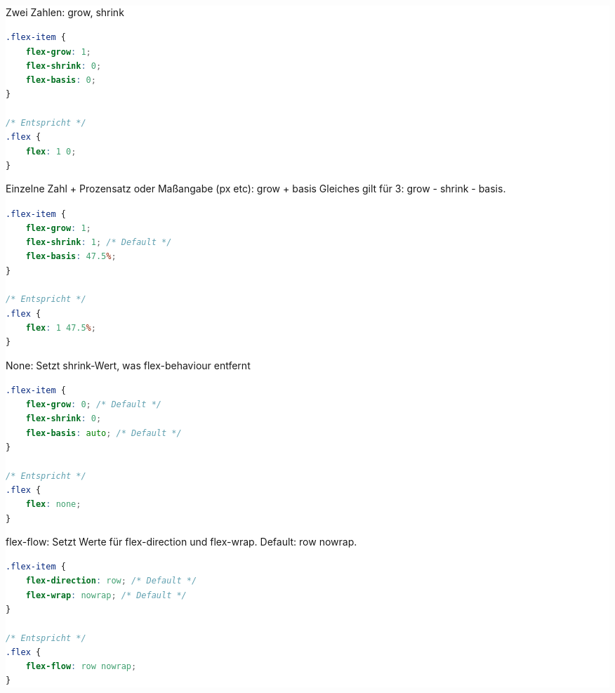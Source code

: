 Zwei Zahlen: grow, shrink

```css
.flex-item {
    flex-grow: 1;
    flex-shrink: 0;
    flex-basis: 0;
}

/* Entspricht */
.flex {
    flex: 1 0;
}
```

Einzelne Zahl + Prozensatz oder Maßangabe (px etc): grow + basis
Gleiches gilt für 3: grow - shrink - basis.

```css
.flex-item {
    flex-grow: 1;
    flex-shrink: 1; /* Default */
    flex-basis: 47.5%;
}

/* Entspricht */
.flex {
    flex: 1 47.5%;
}
```

None: Setzt shrink-Wert, was flex-behaviour entfernt

```css
.flex-item {
    flex-grow: 0; /* Default */
    flex-shrink: 0;
    flex-basis: auto; /* Default */
}

/* Entspricht */
.flex {
    flex: none;
}
```

flex-flow: Setzt Werte für flex-direction und flex-wrap. Default: row nowrap.

```css
.flex-item {
    flex-direction: row; /* Default */
    flex-wrap: nowrap; /* Default */
}

/* Entspricht */
.flex {
    flex-flow: row nowrap;
}
```
